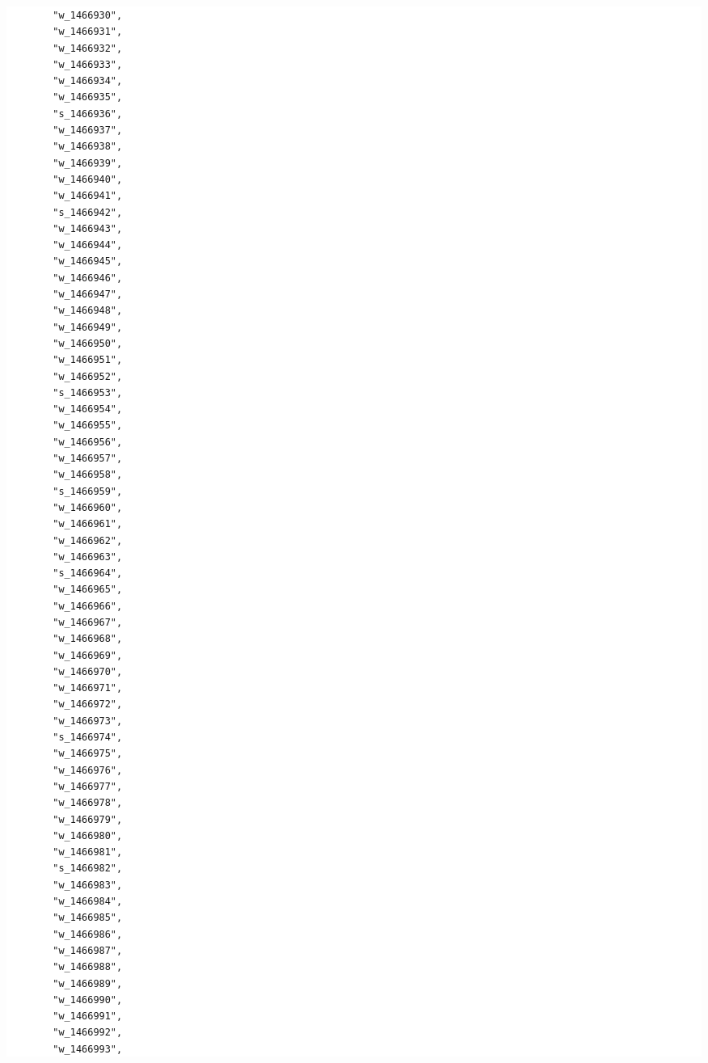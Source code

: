             "w_1466930",
            "w_1466931",
            "w_1466932",
            "w_1466933",
            "w_1466934",
            "w_1466935",
            "s_1466936",
            "w_1466937",
            "w_1466938",
            "w_1466939",
            "w_1466940",
            "w_1466941",
            "s_1466942",
            "w_1466943",
            "w_1466944",
            "w_1466945",
            "w_1466946",
            "w_1466947",
            "w_1466948",
            "w_1466949",
            "w_1466950",
            "w_1466951",
            "w_1466952",
            "s_1466953",
            "w_1466954",
            "w_1466955",
            "w_1466956",
            "w_1466957",
            "w_1466958",
            "s_1466959",
            "w_1466960",
            "w_1466961",
            "w_1466962",
            "w_1466963",
            "s_1466964",
            "w_1466965",
            "w_1466966",
            "w_1466967",
            "w_1466968",
            "w_1466969",
            "w_1466970",
            "w_1466971",
            "w_1466972",
            "w_1466973",
            "s_1466974",
            "w_1466975",
            "w_1466976",
            "w_1466977",
            "w_1466978",
            "w_1466979",
            "w_1466980",
            "w_1466981",
            "s_1466982",
            "w_1466983",
            "w_1466984",
            "w_1466985",
            "w_1466986",
            "w_1466987",
            "w_1466988",
            "w_1466989",
            "w_1466990",
            "w_1466991",
            "w_1466992",
            "w_1466993",